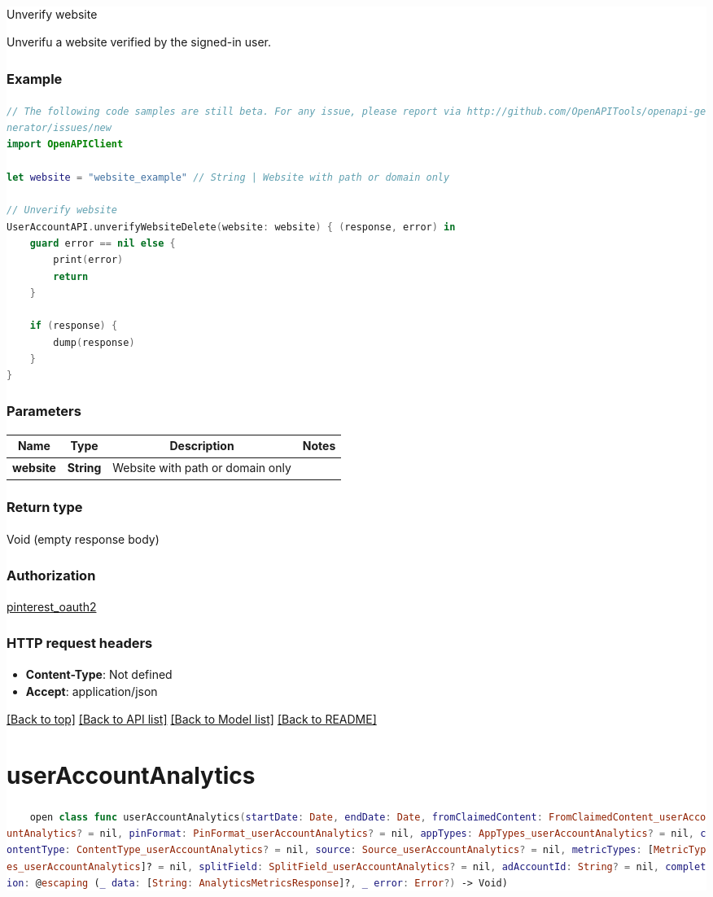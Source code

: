 Unverify website

Unverifu a website verified by the signed-in user.

### Example
```swift
// The following code samples are still beta. For any issue, please report via http://github.com/OpenAPITools/openapi-generator/issues/new
import OpenAPIClient

let website = "website_example" // String | Website with path or domain only

// Unverify website
UserAccountAPI.unverifyWebsiteDelete(website: website) { (response, error) in
    guard error == nil else {
        print(error)
        return
    }

    if (response) {
        dump(response)
    }
}
```

### Parameters

Name | Type | Description  | Notes
------------- | ------------- | ------------- | -------------
 **website** | **String** | Website with path or domain only | 

### Return type

Void (empty response body)

### Authorization

[pinterest_oauth2](../README.md#pinterest_oauth2)

### HTTP request headers

 - **Content-Type**: Not defined
 - **Accept**: application/json

[[Back to top]](#) [[Back to API list]](../README.md#documentation-for-api-endpoints) [[Back to Model list]](../README.md#documentation-for-models) [[Back to README]](../README.md)

# **userAccountAnalytics**
```swift
    open class func userAccountAnalytics(startDate: Date, endDate: Date, fromClaimedContent: FromClaimedContent_userAccountAnalytics? = nil, pinFormat: PinFormat_userAccountAnalytics? = nil, appTypes: AppTypes_userAccountAnalytics? = nil, contentType: ContentType_userAccountAnalytics? = nil, source: Source_userAccountAnalytics? = nil, metricTypes: [MetricTypes_userAccountAnalytics]? = nil, splitField: SplitField_userAccountAnalytics? = nil, adAccountId: String? = nil, completion: @escaping (_ data: [String: AnalyticsMetricsResponse]?, _ error: Error?) -> Void)
```
